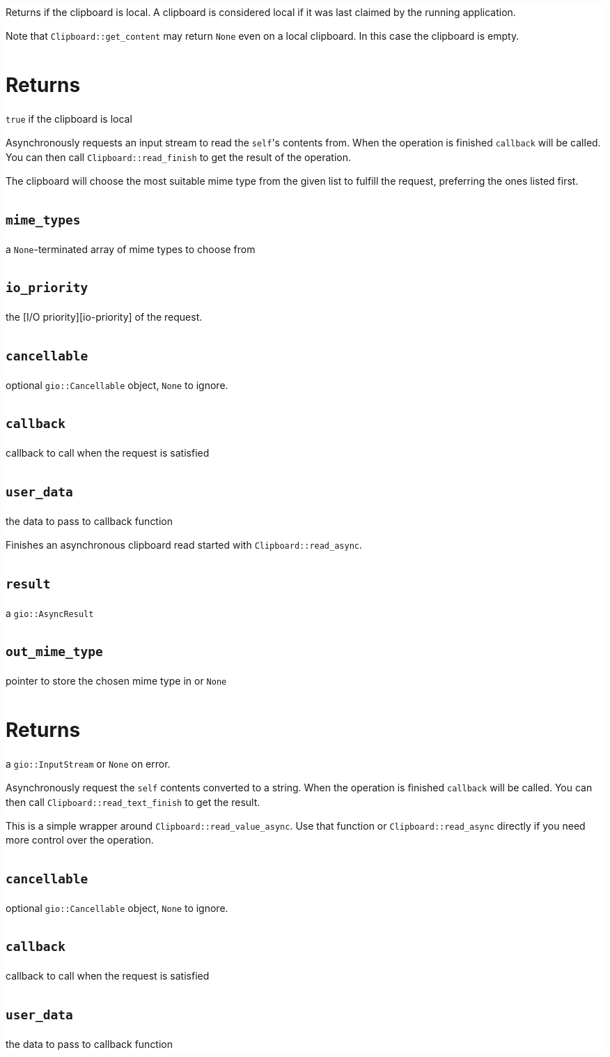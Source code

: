 Returns if the clipboard is local. A clipboard is considered local if it was
last claimed by the running application.

Note that `Clipboard::get_content` may return `None` even on a local
clipboard. In this case the clipboard is empty.

# Returns

`true` if the clipboard is local

Asynchronously requests an input stream to read the `self`'s
contents from. When the operation is finished `callback` will be called.
You can then call `Clipboard::read_finish` to get the result of the
operation.

The clipboard will choose the most suitable mime type from the given list
to fulfill the request, preferring the ones listed first.
## `mime_types`
a `None`-terminated array of mime types to choose from
## `io_priority`
the [I/O priority][io-priority]
of the request.
## `cancellable`
optional `gio::Cancellable` object, `None` to ignore.
## `callback`
callback to call when the request is satisfied
## `user_data`
the data to pass to callback function

Finishes an asynchronous clipboard read started with `Clipboard::read_async`.
## `result`
a `gio::AsyncResult`
## `out_mime_type`
pointer to store
 the chosen mime type in or `None`

# Returns

a `gio::InputStream` or `None` on error.

Asynchronously request the `self` contents converted to a string.
When the operation is finished `callback` will be called. You can then
call `Clipboard::read_text_finish` to get the result.

This is a simple wrapper around `Clipboard::read_value_async`. Use
that function or `Clipboard::read_async` directly if you need more
control over the operation.
## `cancellable`
optional `gio::Cancellable` object, `None` to ignore.
## `callback`
callback to call when the request is satisfied
## `user_data`
the data to pass to callback function
